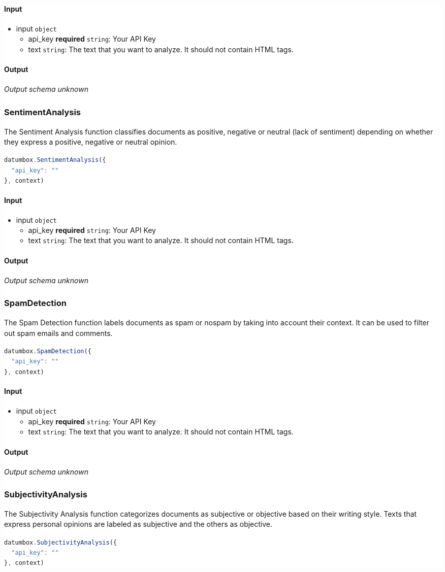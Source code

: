 #### Input
* input `object`
  * api_key **required** `string`: Your API Key
  * text `string`: The text that you want to analyze. It should not contain HTML tags.

#### Output
*Output schema unknown*

### SentimentAnalysis
The Sentiment Analysis function classifies documents as positive, negative or neutral (lack of sentiment) depending on whether they express a positive, negative or neutral opinion.


```js
datumbox.SentimentAnalysis({
  "api_key": ""
}, context)
```

#### Input
* input `object`
  * api_key **required** `string`: Your API Key
  * text `string`: The text that you want to analyze. It should not contain HTML tags.

#### Output
*Output schema unknown*

### SpamDetection
The Spam Detection function labels documents as spam or nospam by taking into account their context. It can be used to filter out spam emails and comments.


```js
datumbox.SpamDetection({
  "api_key": ""
}, context)
```

#### Input
* input `object`
  * api_key **required** `string`: Your API Key
  * text `string`: The text that you want to analyze. It should not contain HTML tags.

#### Output
*Output schema unknown*

### SubjectivityAnalysis
The Subjectivity Analysis function categorizes documents as subjective or objective based on their writing style. Texts that express personal opinions are labeled as subjective and the others as objective.


```js
datumbox.SubjectivityAnalysis({
  "api_key": ""
}, context)
```
